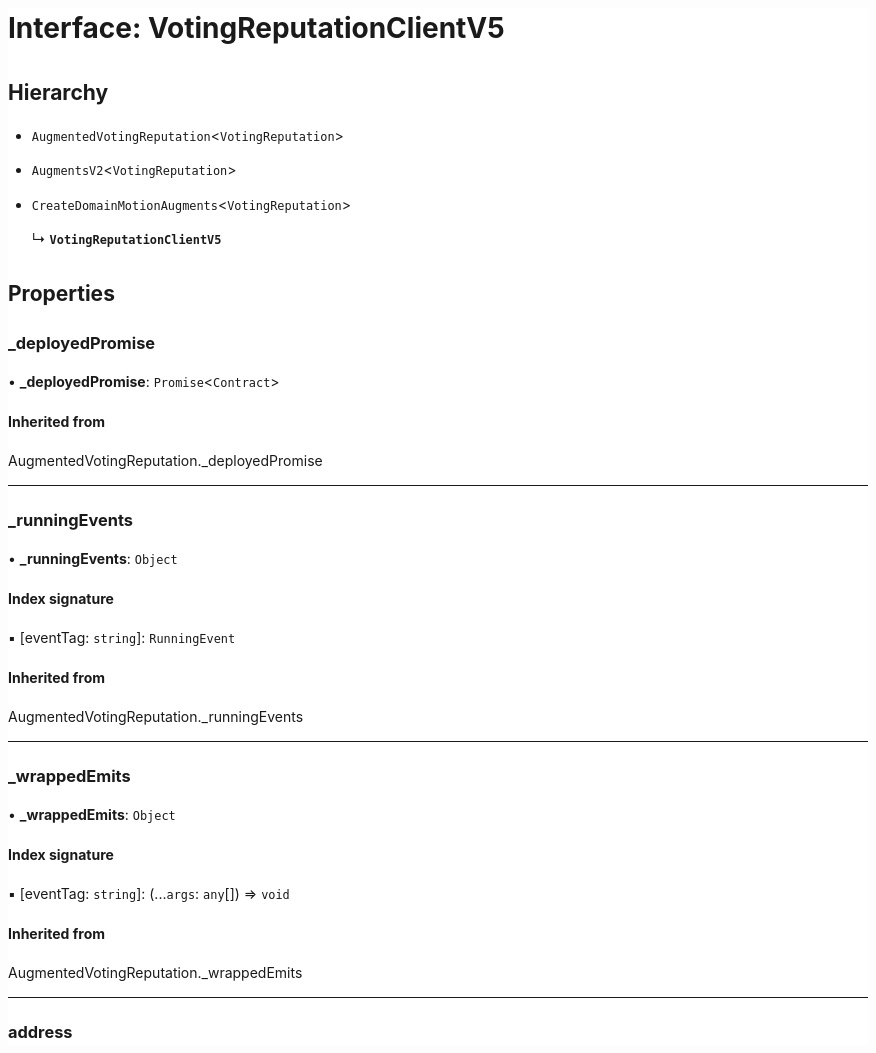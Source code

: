# Interface: VotingReputationClientV5

## Hierarchy

- `AugmentedVotingReputation`<`VotingReputation`\>

- `AugmentsV2`<`VotingReputation`\>

- `CreateDomainMotionAugments`<`VotingReputation`\>

  ↳ **`VotingReputationClientV5`**

## Properties

### \_deployedPromise

• **\_deployedPromise**: `Promise`<`Contract`\>

#### Inherited from

AugmentedVotingReputation.\_deployedPromise

___

### \_runningEvents

• **\_runningEvents**: `Object`

#### Index signature

▪ [eventTag: `string`]: `RunningEvent`

#### Inherited from

AugmentedVotingReputation.\_runningEvents

___

### \_wrappedEmits

• **\_wrappedEmits**: `Object`

#### Index signature

▪ [eventTag: `string`]: (...`args`: `any`[]) => `void`

#### Inherited from

AugmentedVotingReputation.\_wrappedEmits

___

### address

